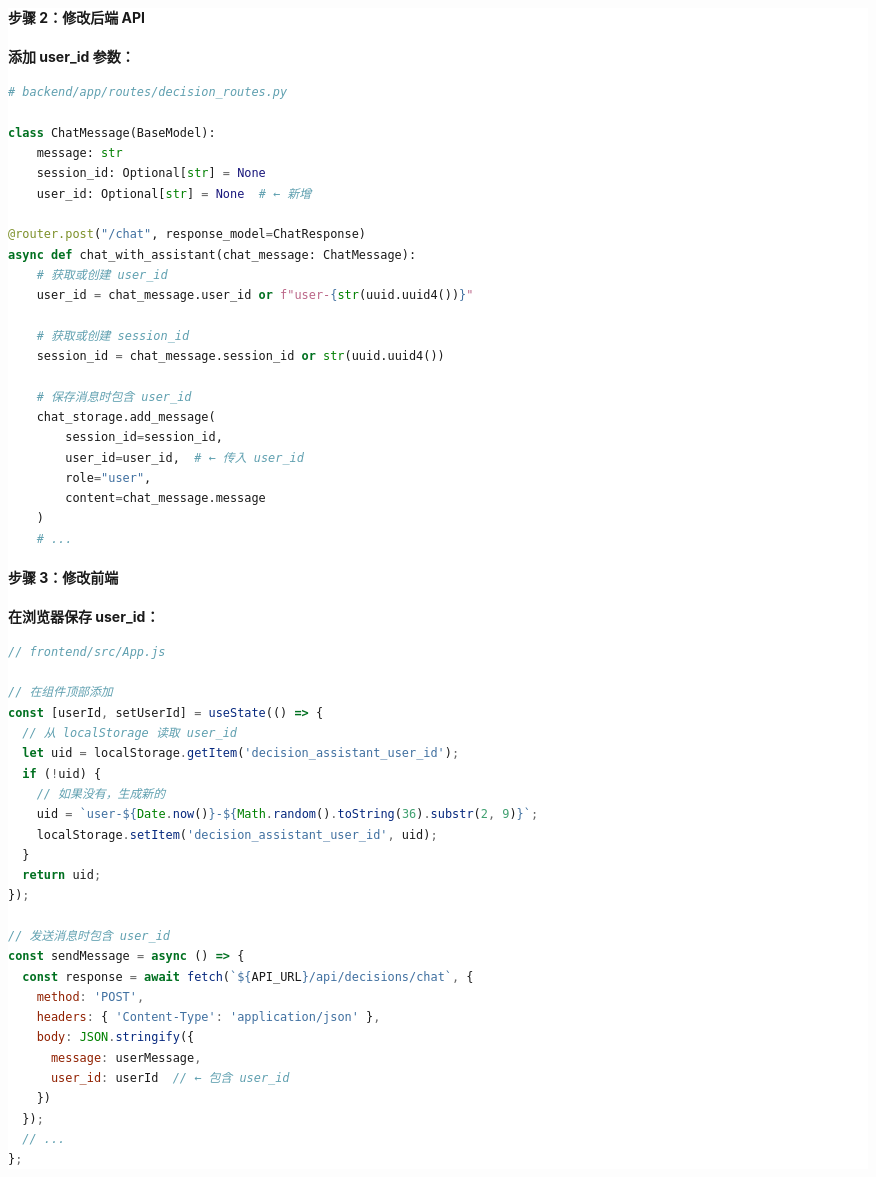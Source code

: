 #### 步骤 2：修改后端 API

**添加 user_id 参数：**

```python
# backend/app/routes/decision_routes.py

class ChatMessage(BaseModel):
    message: str
    session_id: Optional[str] = None
    user_id: Optional[str] = None  # ← 新增

@router.post("/chat", response_model=ChatResponse)
async def chat_with_assistant(chat_message: ChatMessage):
    # 获取或创建 user_id
    user_id = chat_message.user_id or f"user-{str(uuid.uuid4())}"
    
    # 获取或创建 session_id
    session_id = chat_message.session_id or str(uuid.uuid4())
    
    # 保存消息时包含 user_id
    chat_storage.add_message(
        session_id=session_id,
        user_id=user_id,  # ← 传入 user_id
        role="user",
        content=chat_message.message
    )
    # ...
```

#### 步骤 3：修改前端

**在浏览器保存 user_id：**

```javascript
// frontend/src/App.js

// 在组件顶部添加
const [userId, setUserId] = useState(() => {
  // 从 localStorage 读取 user_id
  let uid = localStorage.getItem('decision_assistant_user_id');
  if (!uid) {
    // 如果没有，生成新的
    uid = `user-${Date.now()}-${Math.random().toString(36).substr(2, 9)}`;
    localStorage.setItem('decision_assistant_user_id', uid);
  }
  return uid;
});

// 发送消息时包含 user_id
const sendMessage = async () => {
  const response = await fetch(`${API_URL}/api/decisions/chat`, {
    method: 'POST',
    headers: { 'Content-Type': 'application/json' },
    body: JSON.stringify({ 
      message: userMessage,
      user_id: userId  // ← 包含 user_id
    })
  });
  // ...
};
```
